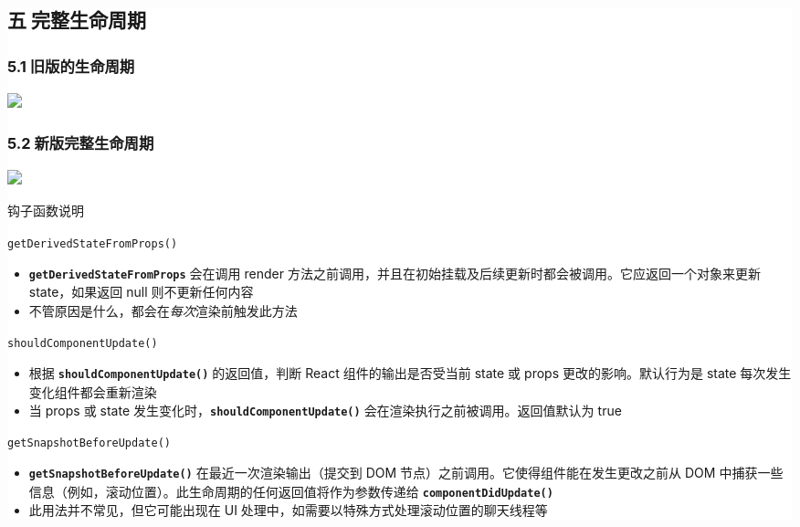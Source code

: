 ## 五 完整生命周期

### 5.1 旧版的生命周期

![][1]

### 5.2 新版完整生命周期

![][8]

钩子函数说明

`getDerivedStateFromProps()`

* **`getDerivedStateFromProps`** 会在调用 render 方法之前调用，并且在初始挂载及后续更新时都会被调用。它应返回一个对象来更新 state，如果返回 null 则不更新任何内容
* 不管原因是什么，都会在*每次*渲染前触发此方法

`shouldComponentUpdate()`

* 根据 **`shouldComponentUpdate()`** 的返回值，判断 React 组件的输出是否受当前 state 或 props 更改的影响。默认行为是 state 每次发生变化组件都会重新渲染
* 当 props 或 state 发生变化时，**`shouldComponentUpdate()`** 会在渲染执行之前被调用。返回值默认为 true

`getSnapshotBeforeUpdate()`

* **`getSnapshotBeforeUpdate()`** 在最近一次渲染输出（提交到 DOM 节点）之前调用。它使得组件能在发生更改之前从 DOM 中捕获一些信息（例如，滚动位置）。此生命周期的任何返回值将作为参数传递给 **`componentDidUpdate()`**
* 此用法并不常见，但它可能出现在 UI 处理中，如需要以特殊方式处理滚动位置的聊天线程等





[1]:https://cdn.jsdelivr.net/gh/PGzxc/CDN/blog-react/react-day3-img15-lifecycle.png
[2]:https://cdn.jsdelivr.net/gh/PGzxc/CDN/blog-react/react-day3-img15-lefecycle-create-order.png
[3]:https://cdn.jsdelivr.net/gh/PGzxc/CDN/blog-react/react-day3-img15-lefecycle-create-function.png
[4]:https://cdn.jsdelivr.net/gh/PGzxc/CDN/blog-react/react-day3-img15-lefecycle-update-order.png
[5]:https://cdn.jsdelivr.net/gh/PGzxc/CDN/blog-react/react-day3-img15-lefecycle-update-function.png
[6]:https://cdn.jsdelivr.net/gh/PGzxc/CDN/blog-react/react-day3-img15-lefecycle-unmount-function.png
[7]:https://cdn.jsdelivr.net/gh/PGzxc/CDN/blog-react/react-day3-img15-lefecycle-whole-old.png
[8]:https://cdn.jsdelivr.net/gh/PGzxc/CDN/blog-react/react-day3-img15-lefecycle-whole-new.png

